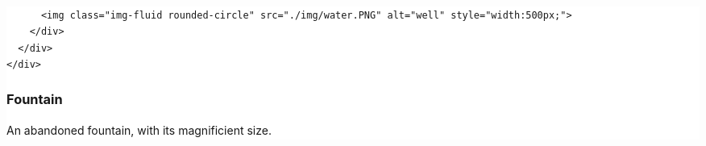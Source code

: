           <img class="img-fluid rounded-circle" src="./img/water.PNG" alt="well" style="width:500px;">
        </div>
      </div>
    </div>
  </div>
</section>
<section>
  <div class="container">
    <div class="row align-items-center">
      <div class="col-lg-6 order-lg-2">
        <div class="p-5">
          <h3 class="display-4 text-center te t-lg-left">Fountain</h3>
          <p>An abandoned fountain, with its magnificient size. </p>
        </div>
      </div>
      <div class="col-lg-6  order-lg-1">
        <div class="p-5">